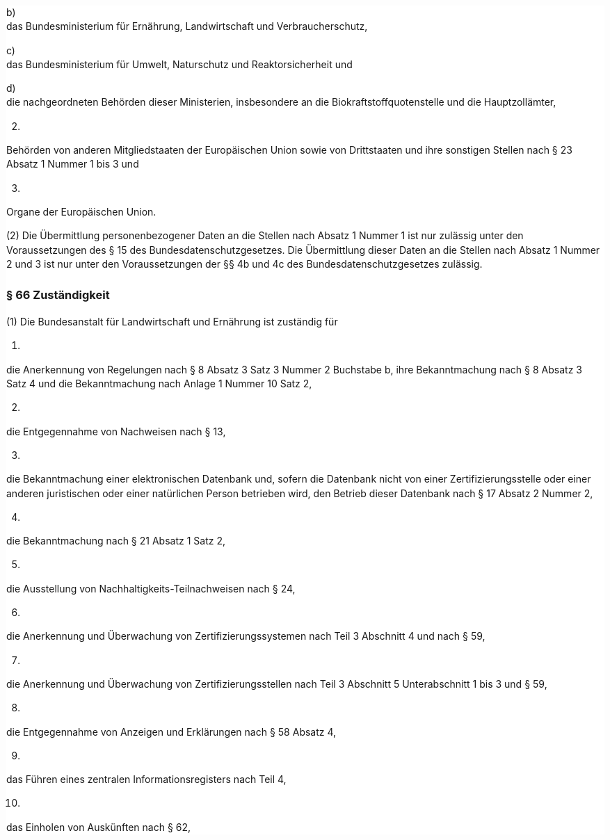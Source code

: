 b)  
das Bundesministerium für Ernährung, Landwirtschaft und Verbraucherschutz,

c)  
das Bundesministerium für Umwelt, Naturschutz und Reaktorsicherheit und

d)  
die nachgeordneten Behörden dieser Ministerien, insbesondere an die Biokraftstoffquotenstelle und die Hauptzollämter,

2.  
Behörden von anderen Mitgliedstaaten der Europäischen Union sowie von Drittstaaten und ihre sonstigen Stellen nach § 23 Absatz 1 Nummer 1 bis 3 und

3.  
Organe der Europäischen Union.

(2) Die Übermittlung personenbezogener Daten an die Stellen nach Absatz 1 Nummer 1 ist nur zulässig unter den Voraussetzungen des § 15 des Bundesdatenschutzgesetzes. Die Übermittlung dieser Daten an die Stellen nach Absatz 1 Nummer 2 und 3 ist nur unter den Voraussetzungen der §§ 4b und 4c des Bundesdatenschutzgesetzes zulässig.

### § 66 Zuständigkeit

(1) Die Bundesanstalt für Landwirtschaft und Ernährung ist zuständig für

1.  
die Anerkennung von Regelungen nach § 8 Absatz 3 Satz 3 Nummer 2 Buchstabe b, ihre Bekanntmachung nach § 8 Absatz 3 Satz 4 und die Bekanntmachung nach Anlage 1 Nummer 10 Satz 2,

2.  
die Entgegennahme von Nachweisen nach § 13,

3.  
die Bekanntmachung einer elektronischen Datenbank und, sofern die Datenbank nicht von einer Zertifizierungsstelle oder einer anderen juristischen oder einer natürlichen Person betrieben wird, den Betrieb dieser Datenbank nach § 17 Absatz 2 Nummer 2,

4.  
die Bekanntmachung nach § 21 Absatz 1 Satz 2,

5.  
die Ausstellung von Nachhaltigkeits-Teilnachweisen nach § 24,

6.  
die Anerkennung und Überwachung von Zertifizierungssystemen nach Teil 3 Abschnitt 4 und nach § 59,

7.  
die Anerkennung und Überwachung von Zertifizierungsstellen nach Teil 3 Abschnitt 5 Unterabschnitt 1 bis 3 und § 59,

8.  
die Entgegennahme von Anzeigen und Erklärungen nach § 58 Absatz 4,

9.  
das Führen eines zentralen Informationsregisters nach Teil 4,

10.  
das Einholen von Auskünften nach § 62,
